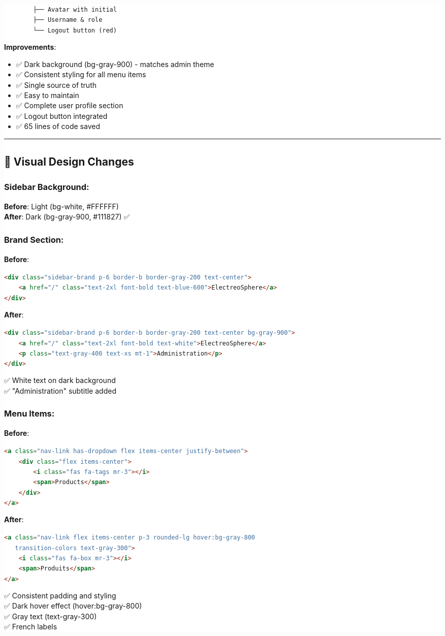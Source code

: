 ```
        ├── Avatar with initial
        ├── Username & role
        └── Logout button (red)
```

**Improvements**:
- ✅ Dark background (bg-gray-900) - matches admin theme
- ✅ Consistent styling for all menu items
- ✅ Single source of truth
- ✅ Easy to maintain
- ✅ Complete user profile section
- ✅ Logout button integrated
- ✅ 65 lines of code saved

---

## 🎨 Visual Design Changes

### **Sidebar Background**:
**Before**: Light (bg-white, #FFFFFF)  
**After**: Dark (bg-gray-900, #111827) ✅

### **Brand Section**:
**Before**: 
```html
<div class="sidebar-brand p-6 border-b border-gray-200 text-center">
    <a href="/" class="text-2xl font-bold text-blue-600">ElectreoSphere</a>
</div>
```

**After**:
```html
<div class="sidebar-brand p-6 border-b border-gray-200 text-center bg-gray-900">
    <a href="/" class="text-2xl font-bold text-white">ElectreoSphere</a>
    <p class="text-gray-400 text-xs mt-1">Administration</p>
</div>
```
✅ White text on dark background  
✅ "Administration" subtitle added

### **Menu Items**:
**Before**: 
```html
<a class="nav-link has-dropdown flex items-center justify-between">
    <div class="flex items-center">
        <i class="fas fa-tags mr-3"></i>
        <span>Products</span>
    </div>
</a>
```

**After**:
```html
<a class="nav-link flex items-center p-3 rounded-lg hover:bg-gray-800 
   transition-colors text-gray-300">
    <i class="fas fa-box mr-3"></i>
    <span>Produits</span>
</a>
```
✅ Consistent padding and styling  
✅ Dark hover effect (hover:bg-gray-800)  
✅ Gray text (text-gray-300)  
✅ French labels
